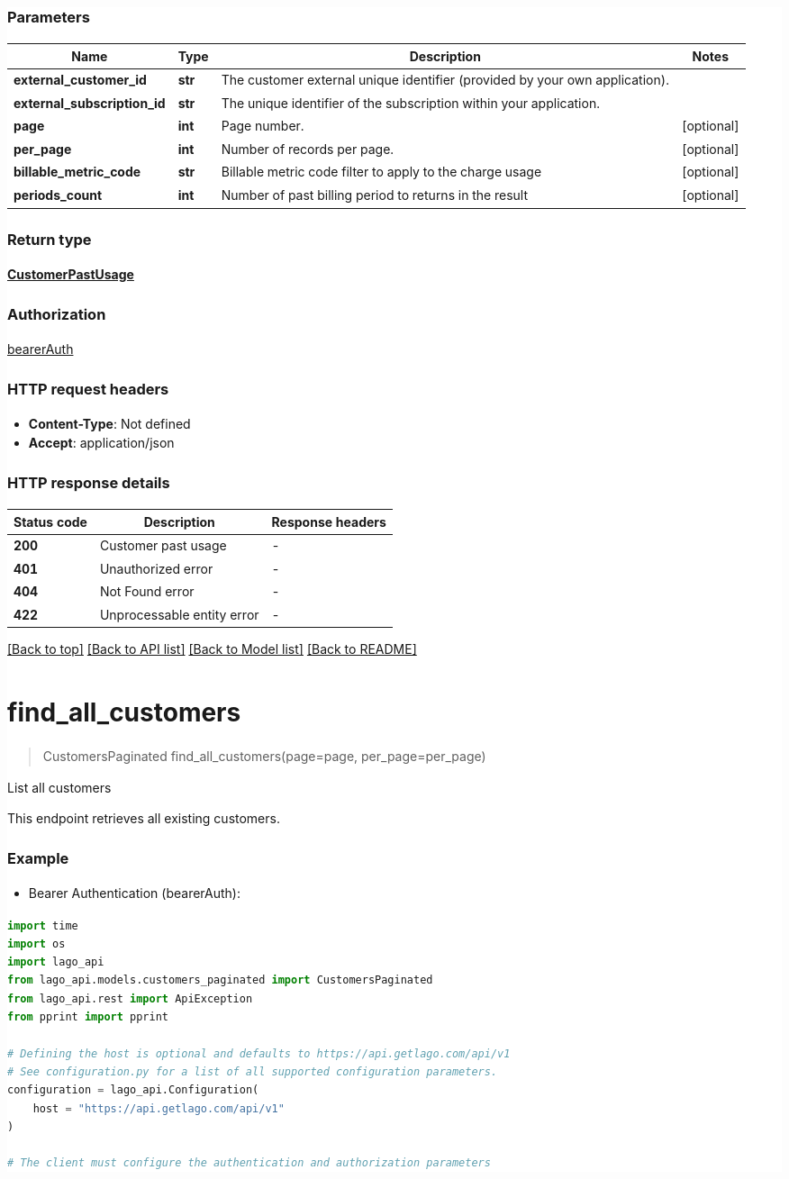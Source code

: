 ### Parameters


Name | Type | Description  | Notes
------------- | ------------- | ------------- | -------------
 **external_customer_id** | **str**| The customer external unique identifier (provided by your own application). | 
 **external_subscription_id** | **str**| The unique identifier of the subscription within your application. | 
 **page** | **int**| Page number. | [optional] 
 **per_page** | **int**| Number of records per page. | [optional] 
 **billable_metric_code** | **str**| Billable metric code filter to apply to the charge usage | [optional] 
 **periods_count** | **int**| Number of past billing period to returns in the result | [optional] 

### Return type

[**CustomerPastUsage**](CustomerPastUsage.md)

### Authorization

[bearerAuth](../README.md#bearerAuth)

### HTTP request headers

 - **Content-Type**: Not defined
 - **Accept**: application/json

### HTTP response details

| Status code | Description | Response headers |
|-------------|-------------|------------------|
**200** | Customer past usage |  -  |
**401** | Unauthorized error |  -  |
**404** | Not Found error |  -  |
**422** | Unprocessable entity error |  -  |

[[Back to top]](#) [[Back to API list]](../README.md#documentation-for-api-endpoints) [[Back to Model list]](../README.md#documentation-for-models) [[Back to README]](../README.md)

# **find_all_customers**
> CustomersPaginated find_all_customers(page=page, per_page=per_page)

List all customers

This endpoint retrieves all existing customers.

### Example

* Bearer Authentication (bearerAuth):

```python
import time
import os
import lago_api
from lago_api.models.customers_paginated import CustomersPaginated
from lago_api.rest import ApiException
from pprint import pprint

# Defining the host is optional and defaults to https://api.getlago.com/api/v1
# See configuration.py for a list of all supported configuration parameters.
configuration = lago_api.Configuration(
    host = "https://api.getlago.com/api/v1"
)

# The client must configure the authentication and authorization parameters
```